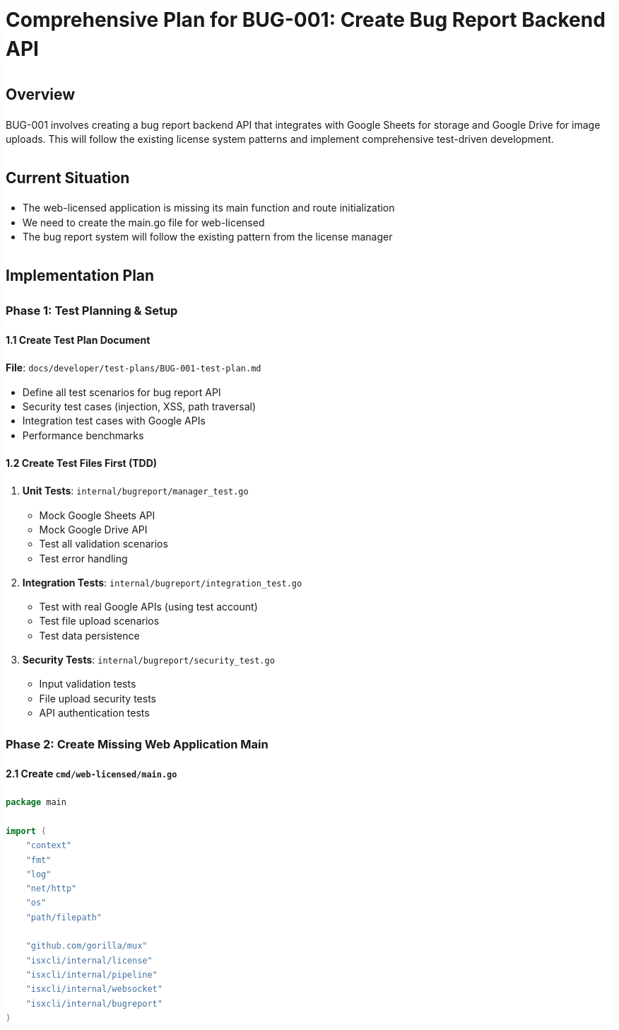 # Comprehensive Plan for BUG-001: Create Bug Report Backend API

## Overview
BUG-001 involves creating a bug report backend API that integrates with Google Sheets for storage and Google Drive for image uploads. This will follow the existing license system patterns and implement comprehensive test-driven development.

## Current Situation
- The web-licensed application is missing its main function and route initialization
- We need to create the main.go file for web-licensed
- The bug report system will follow the existing pattern from the license manager

## Implementation Plan

### Phase 1: Test Planning & Setup

#### 1.1 Create Test Plan Document
**File**: `docs/developer/test-plans/BUG-001-test-plan.md`
- Define all test scenarios for bug report API
- Security test cases (injection, XSS, path traversal)
- Integration test cases with Google APIs
- Performance benchmarks

#### 1.2 Create Test Files First (TDD)
1. **Unit Tests**: `internal/bugreport/manager_test.go`
   - Mock Google Sheets API
   - Mock Google Drive API
   - Test all validation scenarios
   - Test error handling

2. **Integration Tests**: `internal/bugreport/integration_test.go`
   - Test with real Google APIs (using test account)
   - Test file upload scenarios
   - Test data persistence

3. **Security Tests**: `internal/bugreport/security_test.go`
   - Input validation tests
   - File upload security tests
   - API authentication tests

### Phase 2: Create Missing Web Application Main

#### 2.1 Create `cmd/web-licensed/main.go`
```go
package main

import (
    "context"
    "fmt"
    "log"
    "net/http"
    "os"
    "path/filepath"
    
    "github.com/gorilla/mux"
    "isxcli/internal/license"
    "isxcli/internal/pipeline"
    "isxcli/internal/websocket"
    "isxcli/internal/bugreport"
)
```